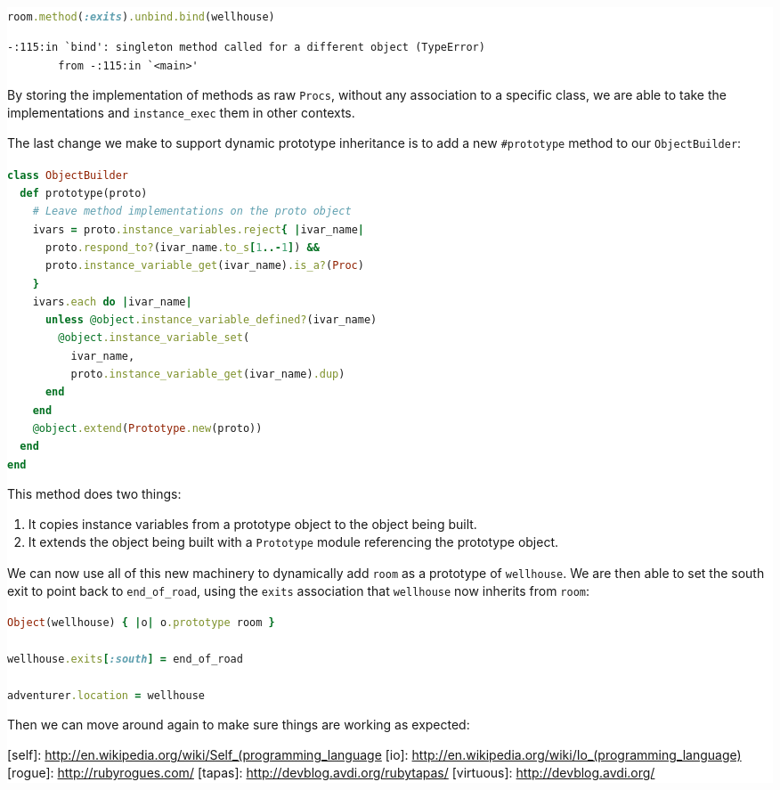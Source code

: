```ruby
room.method(:exits).unbind.bind(wellhouse)
```

```console
-:115:in `bind': singleton method called for a different object (TypeError)
        from -:115:in `<main>'
```

By storing the implementation of methods as raw `Procs`, without any
association to a specific class, we are able to take the implementations
and `instance_exec` them in other contexts.

The last change we make to support dynamic prototype inheritance is to
add a new `#prototype` method to our `ObjectBuilder`:

```ruby
class ObjectBuilder
  def prototype(proto)
    # Leave method implementations on the proto object
    ivars = proto.instance_variables.reject{ |ivar_name|
      proto.respond_to?(ivar_name.to_s[1..-1]) &&
      proto.instance_variable_get(ivar_name).is_a?(Proc)
    }
    ivars.each do |ivar_name|
      unless @object.instance_variable_defined?(ivar_name)
        @object.instance_variable_set(
          ivar_name,
          proto.instance_variable_get(ivar_name).dup)
      end
    end
    @object.extend(Prototype.new(proto))
  end
end
```

This method does two things:

1.  It copies instance variables from a prototype object to the object
    being built.
2.  It extends the object being built with a `Prototype` module
    referencing the prototype object.

We can now use all of this new machinery to dynamically add `room` as a
prototype of `wellhouse`. We are then able to set the south exit to
point back to `end_of_road`, using the `exits` association that
`wellhouse` now inherits from `room`:

```ruby
Object(wellhouse) { |o| o.prototype room }

wellhouse.exits[:south] = end_of_road

adventurer.location = wellhouse
```

Then we can move around again to make sure things are working as expected:


[self]: http://en.wikipedia.org/wiki/Self_(programming_language
[io]: http://en.wikipedia.org/wiki/Io_(programming_language)
[rogue]: http://rubyrogues.com/
[tapas]: http://devblog.avdi.org/rubytapas/
[virtuous]: http://devblog.avdi.org/